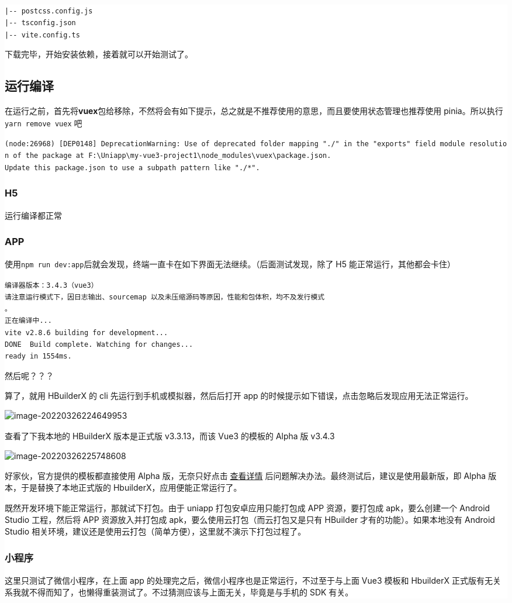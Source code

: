 ```
|-- postcss.config.js
|-- tsconfig.json
|-- vite.config.ts
```

下载完毕，开始安装依赖，接着就可以开始测试了。

## 运行编译

在运行之前，首先将**vuex**包给移除，不然将会有如下提示，总之就是不推荐使用的意思，而且要使用状态管理也推荐使用 pinia。所以执行 `yarn remove vuex` 吧

```
(node:26968) [DEP0148] DeprecationWarning: Use of deprecated folder mapping "./" in the "exports" field module resolution of the package at F:\Uniapp\my-vue3-project1\node_modules\vuex\package.json.
Update this package.json to use a subpath pattern like "./*".
```

### H5

运行编译都正常

### APP

使用`npm run dev:app`后就会发现，终端一直卡在如下界面无法继续。（后面测试发现，除了 H5 能正常运行，其他都会卡住）

```
编译器版本：3.4.3（vue3）
请注意运行模式下，因日志输出、sourcemap 以及未压缩源码等原因，性能和包体积，均不及发行模式
。
正在编译中...
vite v2.8.6 building for development...
DONE  Build complete. Watching for changes...
ready in 1554ms.
```

然后呢？？？

算了，就用 HBuilderX 的 cli 先运行到手机或模拟器，然后后打开 app 的时候提示如下错误，点击忽略后发现应用无法正常运行。

![image-20220326224649953](https://img.kuizuo.cn/image-20220326224649953.png)

查看了下我本地的 HBuilderX 版本是正式版 v3.3.13，而该 Vue3 的模板的 Alpha 版 v3.4.3

![image-20220326225748608](https://img.kuizuo.cn/image-20220326225748608.png)

好家伙，官方提供的模板都直接使用 Alpha 版，无奈只好点击 [查看详情](https://ask.dcloud.net.cn/article/35627) 后问题解决办法。最终测试后，建议是使用最新版，即 Alpha 版本，于是替换了本地正式版的 HbuilderX，应用便能正常运行了。

既然开发环境下能正常运行，那就试下打包。由于 uniapp 打包安卓应用只能打包成 APP 资源，要打包成 apk，要么创建一个 Android Studio 工程，然后将 APP 资源放入并打包成 apk，要么使用云打包（而云打包又是只有 HBuilder 才有的功能）。如果本地没有 Android Studio 相关环境，建议还是使用云打包（简单方便），这里就不演示下打包过程了。

### 小程序

这里只测试了微信小程序，在上面 app 的处理完之后，微信小程序也是正常运行，不过至于与上面 Vue3 模板和 HbuilderX 正式版有无关系我就不得而知了，也懒得重装测试了。不过猜测应该与上面无关，毕竟是与手机的 SDK 有关。

